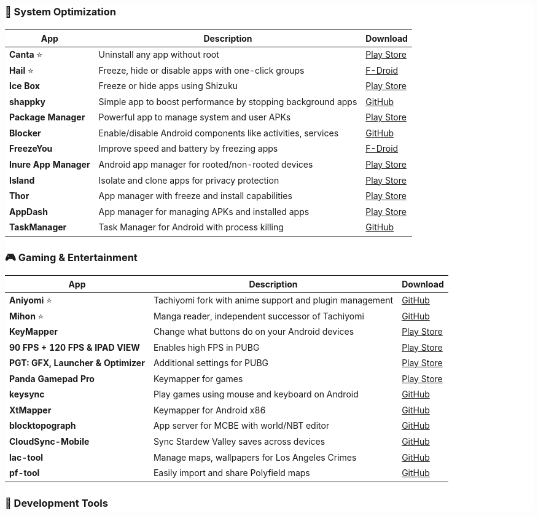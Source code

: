 ### 🚀 System Optimization

| App | Description | Download |
| --- | --- | --- |
| **Canta** ⭐ | Uninstall any app without root | [Play Store](https://play.google.com/store/apps/details?id=io.github.samolego.canta) |
| **Hail** ⭐ | Freeze, hide or disable apps with one-click groups | [F-Droid](https://f-droid.org/packages/com.aistra.hail/) |
| **Ice Box** | Freeze or hide apps using Shizuku | [Play Store](https://play.google.com/store/apps/details?id=com.catchingnow.icebox) |
| **shappky** | Simple app to boost performance by stopping background apps | [GitHub](https://github.com/YasserNull/shappky) |
| **Package Manager** | Powerful app to manage system and user APKs | [Play Store](https://play.google.com/store/apps/details?id=com.smartpack.packagemanager) |
| **Blocker** | Enable/disable Android components like activities, services | [GitHub](https://github.com/lihenggui/blocker) |
| **FreezeYou** | Improve speed and battery by freezing apps | [F-Droid](https://f-droid.org/packages/cf.playhi.freezeyou/) |
| **Inure App Manager** | Android app manager for rooted/non-rooted devices | [Play Store](https://play.google.com/store/apps/details?id=app.simple.inure.play) |
| **Island** | Isolate and clone apps for privacy protection | [Play Store](https://play.google.com/store/apps/details?id=com.oasisfeng.island) |
| **Thor** | App manager with freeze and install capabilities | [Play Store](https://play.google.com/store/apps/details?id=com.valhalla.thor) |
| **AppDash** | App manager for managing APKs and installed apps | [Play Store](https://play.google.com/store/apps/details?id=flar2.appdashboard) |
| **TaskManager** | Task Manager for Android with process killing | [GitHub](https://github.com/RohitKushvaha01/TaskManager) |

### 🎮 Gaming & Entertainment

| App | Description | Download |
| --- | --- | --- |
| **Aniyomi** ⭐ | Tachiyomi fork with anime support and plugin management | [GitHub](https://github.com/aniyomiorg/aniyomi) |
| **Mihon** ⭐ | Manga reader, independent successor of Tachiyomi | [GitHub](https://github.com/mihonapp/mihon) |
| **KeyMapper** | Change what buttons do on your Android devices | [Play Store](https://play.google.com/store/apps/details?id=io.github.sds100.keymapper) |
| **90 FPS + 120 FPS & IPAD VIEW** | Enables high FPS in PUBG | [Play Store](https://play.google.com/store/apps/details?id=tq.tech.Fps) |
| **PGT: GFX, Launcher & Optimizer** | Additional settings for PUBG | [Play Store](https://play.google.com/store/apps/details?id=inc.trilokia.pubgfxtool.free) |
| **Panda Gamepad Pro** | Keymapper for games | [Play Store](https://play.google.com/store/apps/details?id=com.panda.gamepad) |
| **keysync** | Play games using mouse and keyboard on Android | [GitHub](https://github.com/aka-munan/keysync) |
| **XtMapper** | Keymapper for Android x86 | [GitHub](https://github.com/Xtr126/XtMapper) |
| **blocktopograph** | App server for MCBE with world/NBT editor | [GitHub](https://github.com/NguyenDuck/blocktopograph) |
| **CloudSync-Mobile** | Sync Stardew Valley saves across devices | [GitHub](https://github.com/FawazTakahji/CloudSync-Mobile) |
| **lac-tool** | Manage maps, wallpapers for Los Angeles Crimes | [GitHub](https://github.com/aliernfrog/lac-tool) |
| **pf-tool** | Easily import and share Polyfield maps | [GitHub](https://github.com/aliernfrog/pf-tool) |

### 🔧 Development Tools

